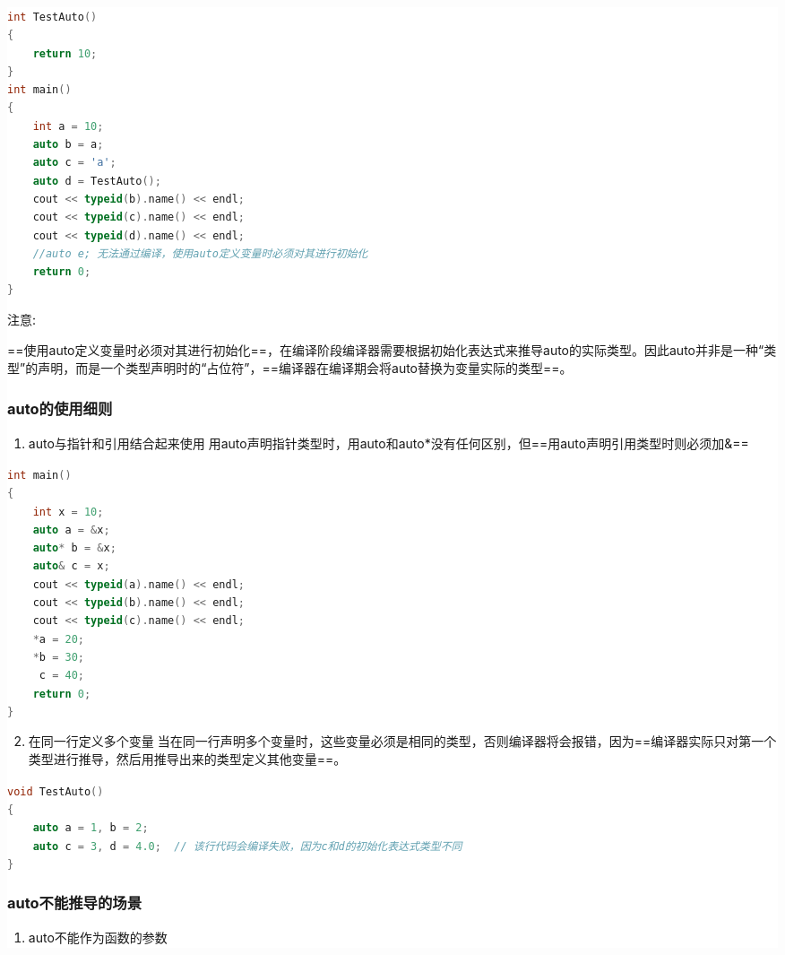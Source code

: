 ```cpp
int TestAuto()
{
	return 10;
}
int main()
{
	int a = 10;
	auto b = a;
	auto c = 'a';
	auto d = TestAuto();
	cout << typeid(b).name() << endl;
	cout << typeid(c).name() << endl;
	cout << typeid(d).name() << endl;
	//auto e; 无法通过编译，使用auto定义变量时必须对其进行初始化
	return 0;
}
```
注意:

==使用auto定义变量时必须对其进行初始化==，在编译阶段编译器需要根据初始化表达式来推导auto的实际类型。因此auto并非是一种“类型”的声明，而是一个类型声明时的“占位符”，==编译器在编译期会将auto替换为变量实际的类型==。

### auto的使用细则
1. auto与指针和引用结合起来使用
用auto声明指针类型时，用auto和auto*没有任何区别，但==用auto声明引用类型时则必须加&==

```cpp
int main()
{
    int x = 10;
    auto a = &x;
    auto* b = &x;
    auto& c = x;
    cout << typeid(a).name() << endl;
    cout << typeid(b).name() << endl;
    cout << typeid(c).name() << endl;
    *a = 20;
    *b = 30;
     c = 40;
    return 0;
}
```

2. 在同一行定义多个变量
当在同一行声明多个变量时，这些变量必须是相同的类型，否则编译器将会报错，因为==编译器实际只对第一个类型进行推导，然后用推导出来的类型定义其他变量==。

```cpp
void TestAuto()
{
    auto a = 1, b = 2; 
    auto c = 3, d = 4.0;  // 该行代码会编译失败，因为c和d的初始化表达式类型不同
}
```
### auto不能推导的场景
1. auto不能作为函数的参数
